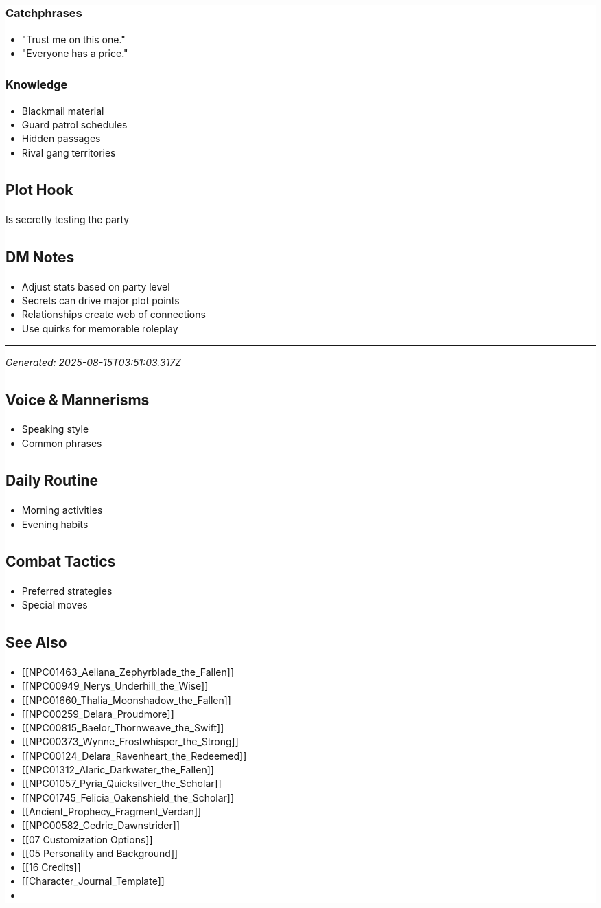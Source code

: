 ### Catchphrases
- "Trust me on this one."
- "Everyone has a price."

### Knowledge
- Blackmail material
- Guard patrol schedules
- Hidden passages
- Rival gang territories

## Plot Hook
Is secretly testing the party

## DM Notes
- Adjust stats based on party level
- Secrets can drive major plot points
- Relationships create web of connections
- Use quirks for memorable roleplay

---
*Generated: 2025-08-15T03:51:03.317Z*

## Voice & Mannerisms
- Speaking style
- Common phrases

## Daily Routine
- Morning activities
- Evening habits

## Combat Tactics
- Preferred strategies
- Special moves

## See Also
- [[NPC01463_Aeliana_Zephyrblade_the_Fallen]]
- [[NPC00949_Nerys_Underhill_the_Wise]]
- [[NPC01660_Thalia_Moonshadow_the_Fallen]]
- [[NPC00259_Delara_Proudmore]]
- [[NPC00815_Baelor_Thornweave_the_Swift]]
- [[NPC00373_Wynne_Frostwhisper_the_Strong]]
- [[NPC00124_Delara_Ravenheart_the_Redeemed]]
- [[NPC01312_Alaric_Darkwater_the_Fallen]]
- [[NPC01057_Pyria_Quicksilver_the_Scholar]]
- [[NPC01745_Felicia_Oakenshield_the_Scholar]]
- [[Ancient_Prophecy_Fragment_Verdan]]
- [[NPC00582_Cedric_Dawnstrider]]
- [[07 Customization Options]]
- [[05 Personality and Background]]
- [[16 Credits]]
- [[Character_Journal_Template]]
-
